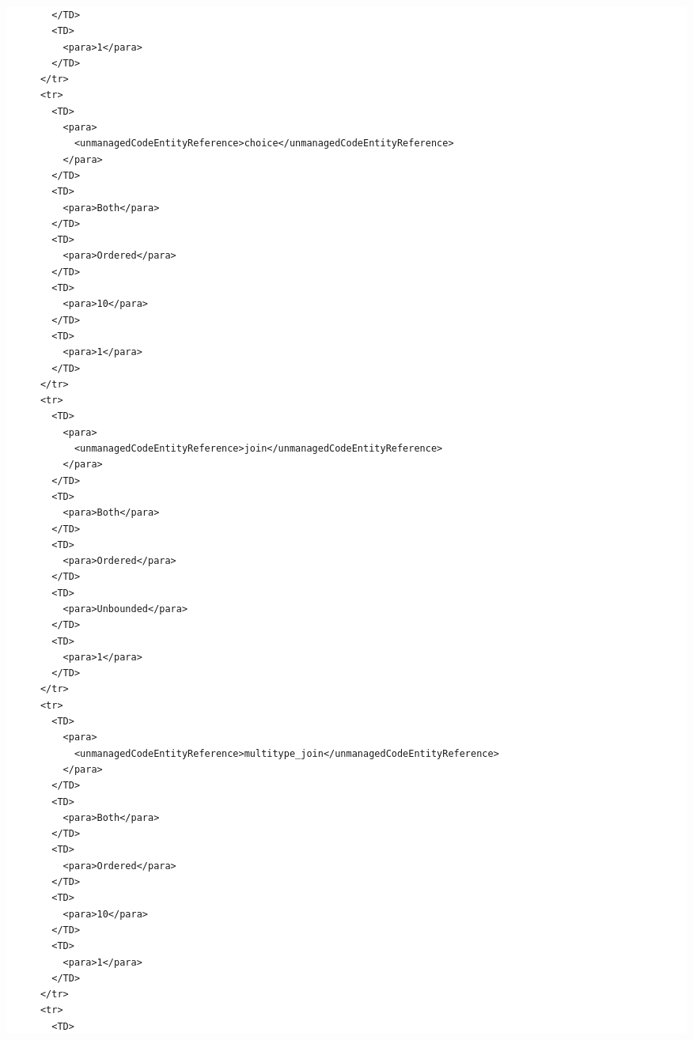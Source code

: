             </TD>
            <TD>
              <para>1</para>
            </TD>
          </tr>
          <tr>
            <TD>
              <para>
                <unmanagedCodeEntityReference>choice</unmanagedCodeEntityReference>
              </para>
            </TD>
            <TD>
              <para>Both</para>
            </TD>
            <TD>
              <para>Ordered</para>
            </TD>
            <TD>
              <para>10</para>
            </TD>
            <TD>
              <para>1</para>
            </TD>
          </tr>
          <tr>
            <TD>
              <para>
                <unmanagedCodeEntityReference>join</unmanagedCodeEntityReference>
              </para>
            </TD>
            <TD>
              <para>Both</para>
            </TD>
            <TD>
              <para>Ordered</para>
            </TD>
            <TD>
              <para>Unbounded</para>
            </TD>
            <TD>
              <para>1</para>
            </TD>
          </tr>
          <tr>
            <TD>
              <para>
                <unmanagedCodeEntityReference>multitype_join</unmanagedCodeEntityReference>
              </para>
            </TD>
            <TD>
              <para>Both</para>
            </TD>
            <TD>
              <para>Ordered</para>
            </TD>
            <TD>
              <para>10</para>
            </TD>
            <TD>
              <para>1</para>
            </TD>
          </tr>
          <tr>
            <TD>